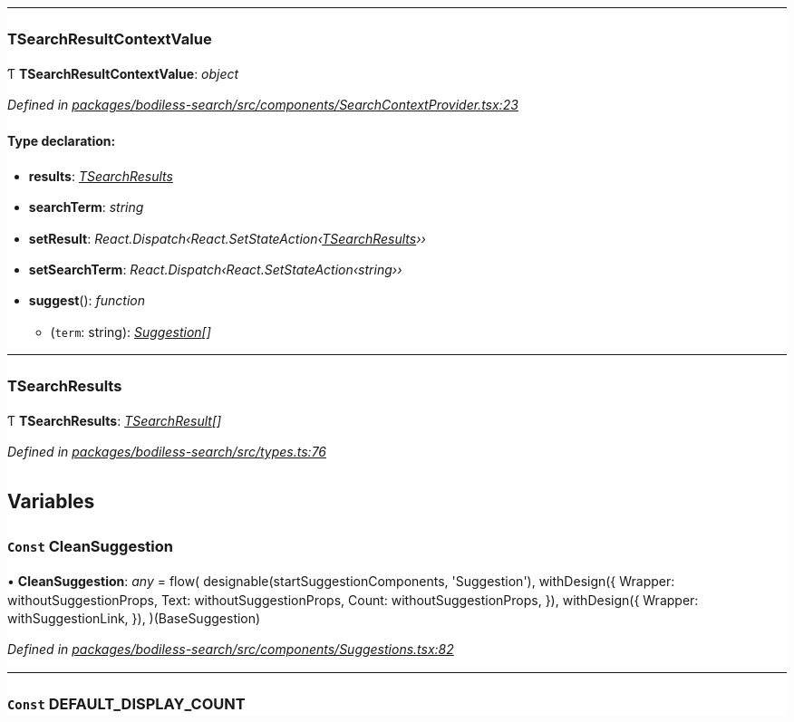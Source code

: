 ___

###  TSearchResultContextValue

Ƭ **TSearchResultContextValue**: *object*

*Defined in [packages/bodiless-search/src/components/SearchContextProvider.tsx:23](https://github.com/SW999/Bodiless-JS/blob/bea046a1/packages/bodiless-search/src/components/SearchContextProvider.tsx#L23)*

#### Type declaration:

* **results**: *[TSearchResults](globals.md#tsearchresults)*

* **searchTerm**: *string*

* **setResult**: *React.Dispatch‹React.SetStateAction‹[TSearchResults](globals.md#tsearchresults)››*

* **setSearchTerm**: *React.Dispatch‹React.SetStateAction‹string››*

* **suggest**(): *function*

  * (`term`: string): *[Suggestion](globals.md#suggestion)[]*

___

###  TSearchResults

Ƭ **TSearchResults**: *[TSearchResult](globals.md#tsearchresult)[]*

*Defined in [packages/bodiless-search/src/types.ts:76](https://github.com/SW999/Bodiless-JS/blob/bea046a1/packages/bodiless-search/src/types.ts#L76)*

## Variables

### `Const` CleanSuggestion

• **CleanSuggestion**: *any* = flow(
  designable(startSuggestionComponents, 'Suggestion'),
  withDesign({
    Wrapper: withoutSuggestionProps,
    Text: withoutSuggestionProps,
    Count: withoutSuggestionProps,
  }),
  withDesign({
    Wrapper: withSuggestionLink,
  }),
)(BaseSuggestion)

*Defined in [packages/bodiless-search/src/components/Suggestions.tsx:82](https://github.com/SW999/Bodiless-JS/blob/bea046a1/packages/bodiless-search/src/components/Suggestions.tsx#L82)*

___

### `Const` DEFAULT_DISPLAY_COUNT
